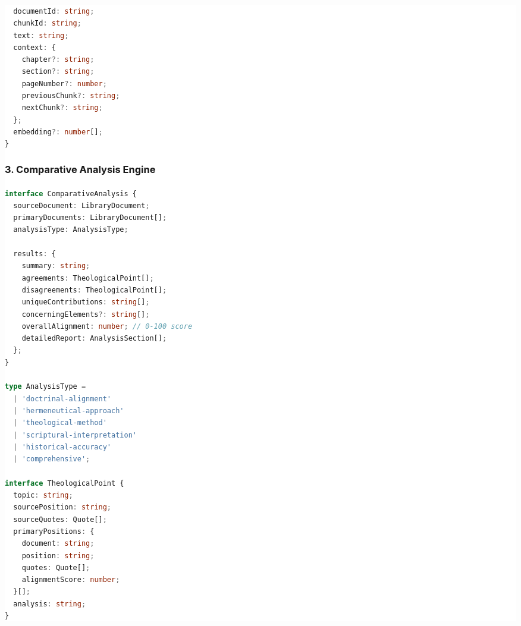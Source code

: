 ```typescript
  documentId: string;
  chunkId: string;
  text: string;
  context: {
    chapter?: string;
    section?: string;
    pageNumber?: number;
    previousChunk?: string;
    nextChunk?: string;
  };
  embedding?: number[];
}
```

### 3. Comparative Analysis Engine
```typescript
interface ComparativeAnalysis {
  sourceDocument: LibraryDocument;
  primaryDocuments: LibraryDocument[];
  analysisType: AnalysisType;
  
  results: {
    summary: string;
    agreements: TheologicalPoint[];
    disagreements: TheologicalPoint[];
    uniqueContributions: string[];
    concerningElements?: string[];
    overallAlignment: number; // 0-100 score
    detailedReport: AnalysisSection[];
  };
}

type AnalysisType = 
  | 'doctrinal-alignment'
  | 'hermeneutical-approach' 
  | 'theological-method'
  | 'scriptural-interpretation'
  | 'historical-accuracy'
  | 'comprehensive';

interface TheologicalPoint {
  topic: string;
  sourcePosition: string;
  sourceQuotes: Quote[];
  primaryPositions: {
    document: string;
    position: string;
    quotes: Quote[];
    alignmentScore: number;
  }[];
  analysis: string;
}
```
